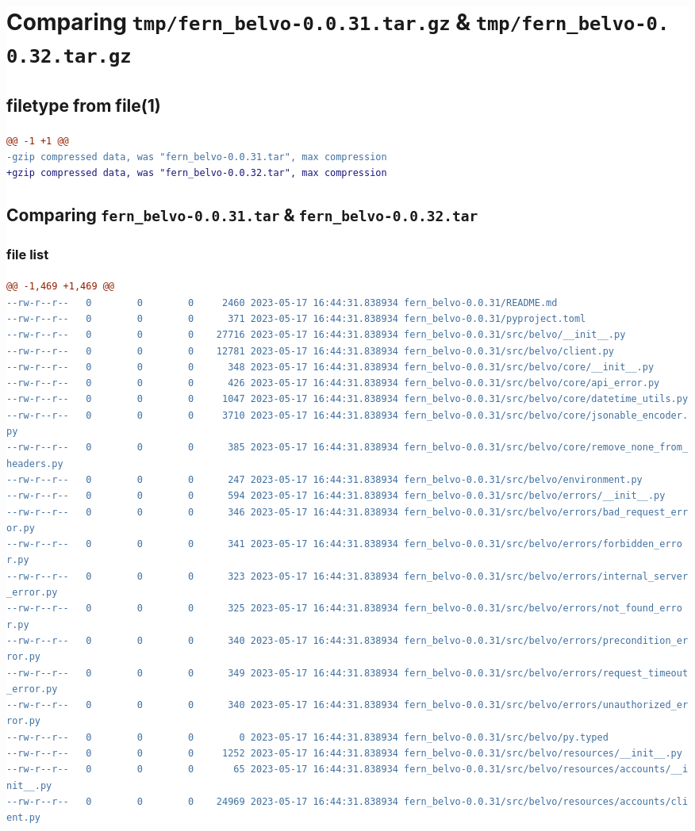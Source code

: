 # Comparing `tmp/fern_belvo-0.0.31.tar.gz` & `tmp/fern_belvo-0.0.32.tar.gz`

## filetype from file(1)

```diff
@@ -1 +1 @@
-gzip compressed data, was "fern_belvo-0.0.31.tar", max compression
+gzip compressed data, was "fern_belvo-0.0.32.tar", max compression
```

## Comparing `fern_belvo-0.0.31.tar` & `fern_belvo-0.0.32.tar`

### file list

```diff
@@ -1,469 +1,469 @@
--rw-r--r--   0        0        0     2460 2023-05-17 16:44:31.838934 fern_belvo-0.0.31/README.md
--rw-r--r--   0        0        0      371 2023-05-17 16:44:31.838934 fern_belvo-0.0.31/pyproject.toml
--rw-r--r--   0        0        0    27716 2023-05-17 16:44:31.838934 fern_belvo-0.0.31/src/belvo/__init__.py
--rw-r--r--   0        0        0    12781 2023-05-17 16:44:31.838934 fern_belvo-0.0.31/src/belvo/client.py
--rw-r--r--   0        0        0      348 2023-05-17 16:44:31.838934 fern_belvo-0.0.31/src/belvo/core/__init__.py
--rw-r--r--   0        0        0      426 2023-05-17 16:44:31.838934 fern_belvo-0.0.31/src/belvo/core/api_error.py
--rw-r--r--   0        0        0     1047 2023-05-17 16:44:31.838934 fern_belvo-0.0.31/src/belvo/core/datetime_utils.py
--rw-r--r--   0        0        0     3710 2023-05-17 16:44:31.838934 fern_belvo-0.0.31/src/belvo/core/jsonable_encoder.py
--rw-r--r--   0        0        0      385 2023-05-17 16:44:31.838934 fern_belvo-0.0.31/src/belvo/core/remove_none_from_headers.py
--rw-r--r--   0        0        0      247 2023-05-17 16:44:31.838934 fern_belvo-0.0.31/src/belvo/environment.py
--rw-r--r--   0        0        0      594 2023-05-17 16:44:31.838934 fern_belvo-0.0.31/src/belvo/errors/__init__.py
--rw-r--r--   0        0        0      346 2023-05-17 16:44:31.838934 fern_belvo-0.0.31/src/belvo/errors/bad_request_error.py
--rw-r--r--   0        0        0      341 2023-05-17 16:44:31.838934 fern_belvo-0.0.31/src/belvo/errors/forbidden_error.py
--rw-r--r--   0        0        0      323 2023-05-17 16:44:31.838934 fern_belvo-0.0.31/src/belvo/errors/internal_server_error.py
--rw-r--r--   0        0        0      325 2023-05-17 16:44:31.838934 fern_belvo-0.0.31/src/belvo/errors/not_found_error.py
--rw-r--r--   0        0        0      340 2023-05-17 16:44:31.838934 fern_belvo-0.0.31/src/belvo/errors/precondition_error.py
--rw-r--r--   0        0        0      349 2023-05-17 16:44:31.838934 fern_belvo-0.0.31/src/belvo/errors/request_timeout_error.py
--rw-r--r--   0        0        0      340 2023-05-17 16:44:31.838934 fern_belvo-0.0.31/src/belvo/errors/unauthorized_error.py
--rw-r--r--   0        0        0        0 2023-05-17 16:44:31.838934 fern_belvo-0.0.31/src/belvo/py.typed
--rw-r--r--   0        0        0     1252 2023-05-17 16:44:31.838934 fern_belvo-0.0.31/src/belvo/resources/__init__.py
--rw-r--r--   0        0        0       65 2023-05-17 16:44:31.838934 fern_belvo-0.0.31/src/belvo/resources/accounts/__init__.py
--rw-r--r--   0        0        0    24969 2023-05-17 16:44:31.838934 fern_belvo-0.0.31/src/belvo/resources/accounts/client.py
```